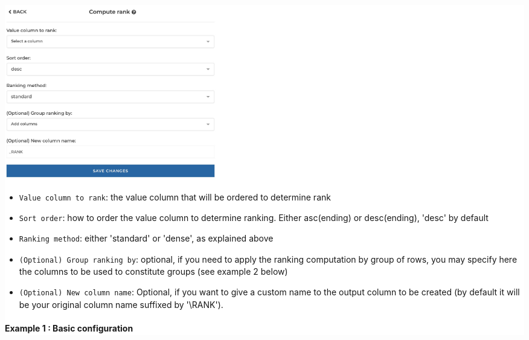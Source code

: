 <img src="../../img/docs/user-interface/rank_step_form.jpg" width="350" />

- `Value column to rank`: the value column that will be ordered to determine rank

- `Sort order`: how to order the value column to determine ranking. Either
  asc(ending) or desc(ending), 'desc' by default

- `Ranking method`: either 'standard' or 'dense', as explained above

- `(Optional) Group ranking by`: optional, if you need to apply the
  ranking computation by group of rows, you may specify here the columns
  to be used to constitute groups (see example 2 below)

- `(Optional) New column name`: Optional, if you want to give a custom name to
  the output column to be created (by default it will be your original column
  name suffixed by '\RANK').

#### Example 1 : Basic configuration
